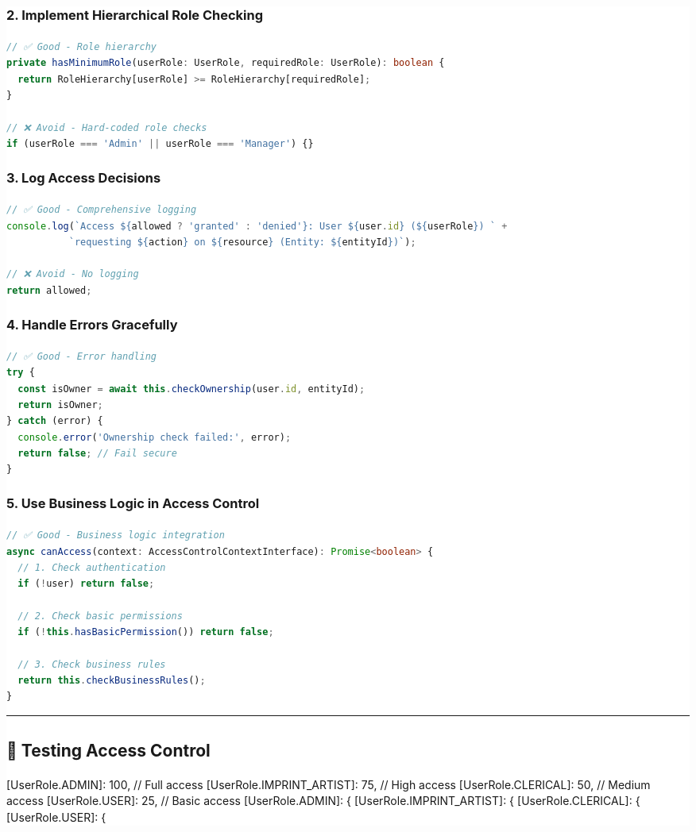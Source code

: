 ### **2. Implement Hierarchical Role Checking**
```typescript
// ✅ Good - Role hierarchy
private hasMinimumRole(userRole: UserRole, requiredRole: UserRole): boolean {
  return RoleHierarchy[userRole] >= RoleHierarchy[requiredRole];
}

// ❌ Avoid - Hard-coded role checks
if (userRole === 'Admin' || userRole === 'Manager') {}
```

### **3. Log Access Decisions**
```typescript
// ✅ Good - Comprehensive logging
console.log(`Access ${allowed ? 'granted' : 'denied'}: User ${user.id} (${userRole}) ` +
           `requesting ${action} on ${resource} (Entity: ${entityId})`);

// ❌ Avoid - No logging
return allowed;
```

### **4. Handle Errors Gracefully**
```typescript
// ✅ Good - Error handling
try {
  const isOwner = await this.checkOwnership(user.id, entityId);
  return isOwner;
} catch (error) {
  console.error('Ownership check failed:', error);
  return false; // Fail secure
}
```

### **5. Use Business Logic in Access Control**
```typescript
// ✅ Good - Business logic integration
async canAccess(context: AccessControlContextInterface): Promise<boolean> {
  // 1. Check authentication
  if (!user) return false;
  
  // 2. Check basic permissions
  if (!this.hasBasicPermission()) return false;
  
  // 3. Check business rules
  return this.checkBusinessRules();
}
```

---

## 🎯 **Testing Access Control**


  [UserRole.ADMIN]: 100,        // Full access
  [UserRole.IMPRINT_ARTIST]: 75, // High access
  [UserRole.CLERICAL]: 50,       // Medium access
  [UserRole.USER]: 25,           // Basic access
  [UserRole.ADMIN]: {
  [UserRole.IMPRINT_ARTIST]: {
  [UserRole.CLERICAL]: {
  [UserRole.USER]: {